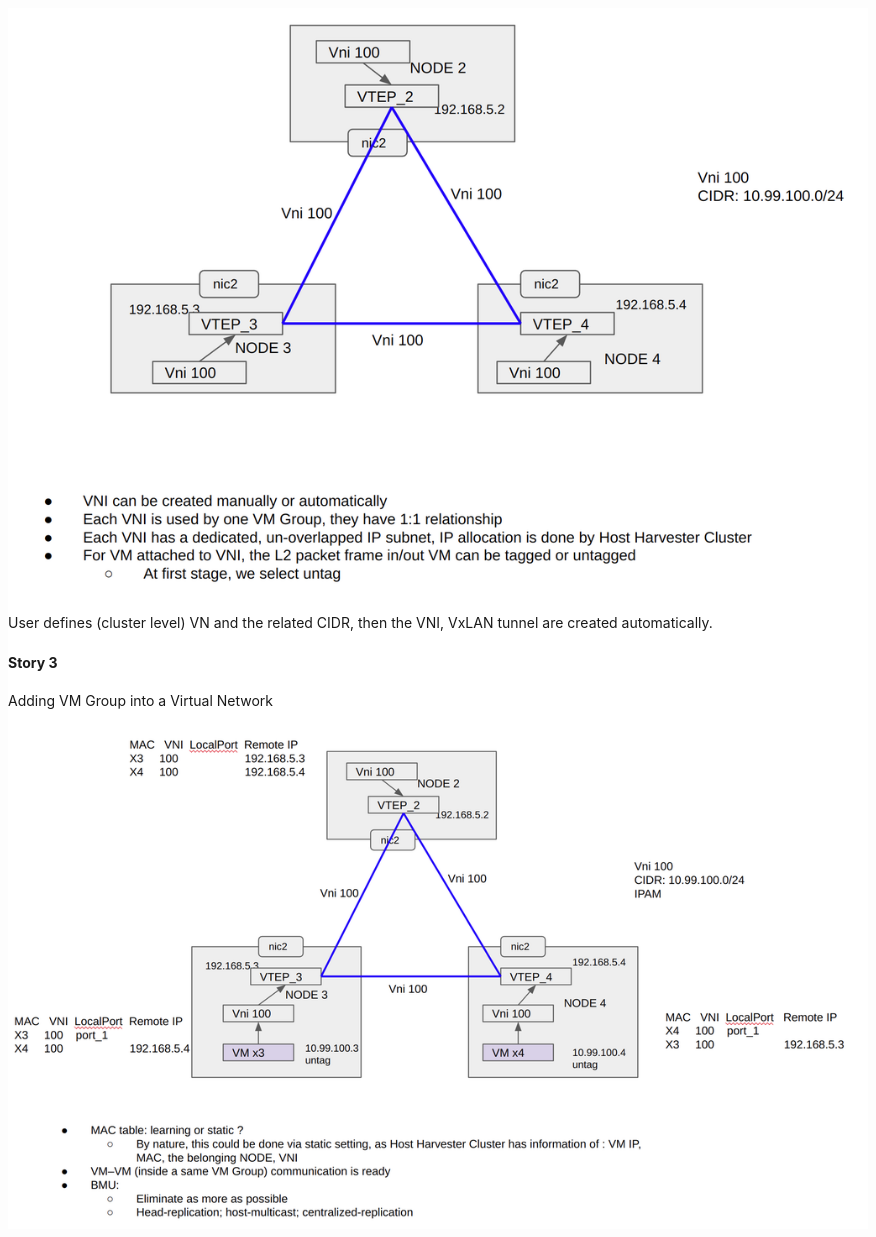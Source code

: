 ![](./20220530-vxlan-enhancement/vxlan-vni-1.png)

User defines (cluster level) VN and the related CIDR, then the VNI, VxLAN tunnel are created automatically.

#### Story 3

Adding VM Group into a Virtual Network

![](./20220530-vxlan-enhancement/vxlan-vmg-1.png)